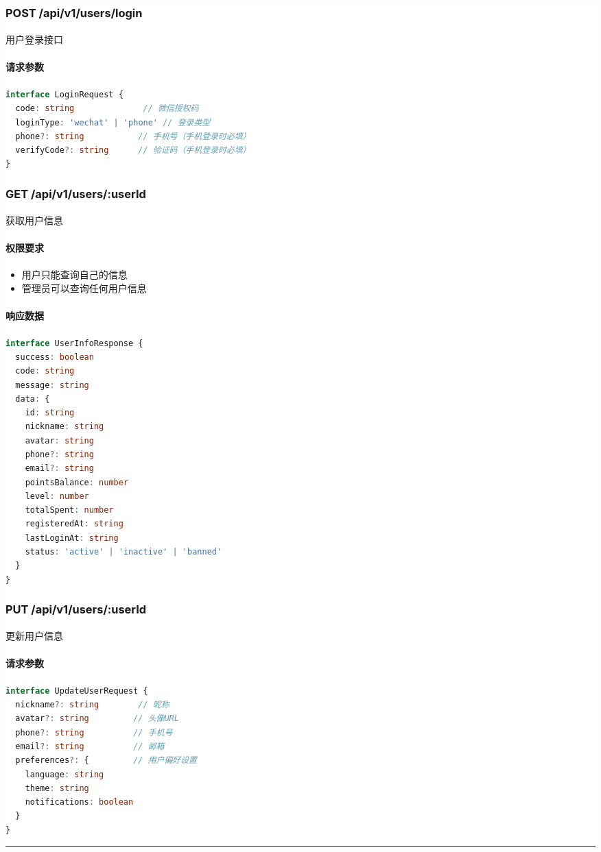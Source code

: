 ### POST /api/v1/users/login
用户登录接口

#### 请求参数
```typescript
interface LoginRequest {
  code: string              // 微信授权码
  loginType: 'wechat' | 'phone' // 登录类型
  phone?: string           // 手机号（手机登录时必填）
  verifyCode?: string      // 验证码（手机登录时必填）
}
```

### GET /api/v1/users/:userId
获取用户信息

#### 权限要求
- 用户只能查询自己的信息
- 管理员可以查询任何用户信息

#### 响应数据
```typescript
interface UserInfoResponse {
  success: boolean
  code: string
  message: string
  data: {
    id: string
    nickname: string
    avatar: string
    phone?: string
    email?: string
    pointsBalance: number
    level: number
    totalSpent: number
    registeredAt: string
    lastLoginAt: string
    status: 'active' | 'inactive' | 'banned'
  }
}
```

### PUT /api/v1/users/:userId
更新用户信息

#### 请求参数
```typescript
interface UpdateUserRequest {
  nickname?: string        // 昵称
  avatar?: string         // 头像URL
  phone?: string          // 手机号
  email?: string          // 邮箱
  preferences?: {         // 用户偏好设置
    language: string
    theme: string
    notifications: boolean
  }
}
```

---